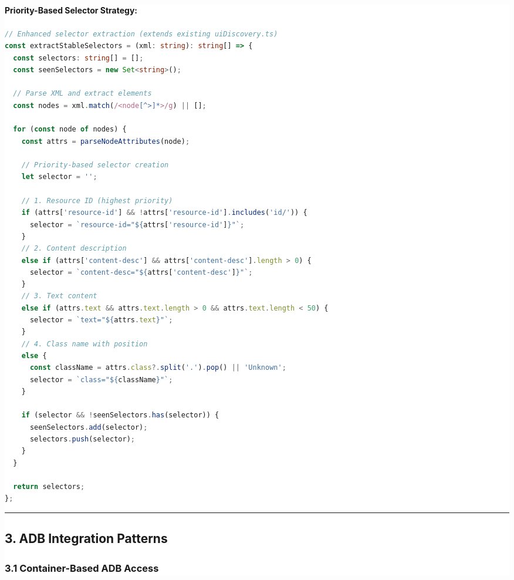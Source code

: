 #### Priority-Based Selector Strategy:

```typescript
// Enhanced selector extraction (extends existing uiDiscovery.ts)
const extractStableSelectors = (xml: string): string[] => {
  const selectors: string[] = [];
  const seenSelectors = new Set<string>();

  // Parse XML and extract elements
  const nodes = xml.match(/<node[^>]*>/g) || [];

  for (const node of nodes) {
    const attrs = parseNodeAttributes(node);

    // Priority-based selector creation
    let selector = '';

    // 1. Resource ID (highest priority)
    if (attrs['resource-id'] && !attrs['resource-id'].includes('id/')) {
      selector = `resource-id="${attrs['resource-id']}"`;
    }
    // 2. Content description
    else if (attrs['content-desc'] && attrs['content-desc'].length > 0) {
      selector = `content-desc="${attrs['content-desc']}"`;
    }
    // 3. Text content
    else if (attrs.text && attrs.text.length > 0 && attrs.text.length < 50) {
      selector = `text="${attrs.text}"`;
    }
    // 4. Class name with position
    else {
      const className = attrs.class?.split('.').pop() || 'Unknown';
      selector = `class="${className}"`;
    }

    if (selector && !seenSelectors.has(selector)) {
      seenSelectors.add(selector);
      selectors.push(selector);
    }
  }

  return selectors;
};
```

---

## 3. ADB Integration Patterns

### 3.1 Container-Based ADB Access
